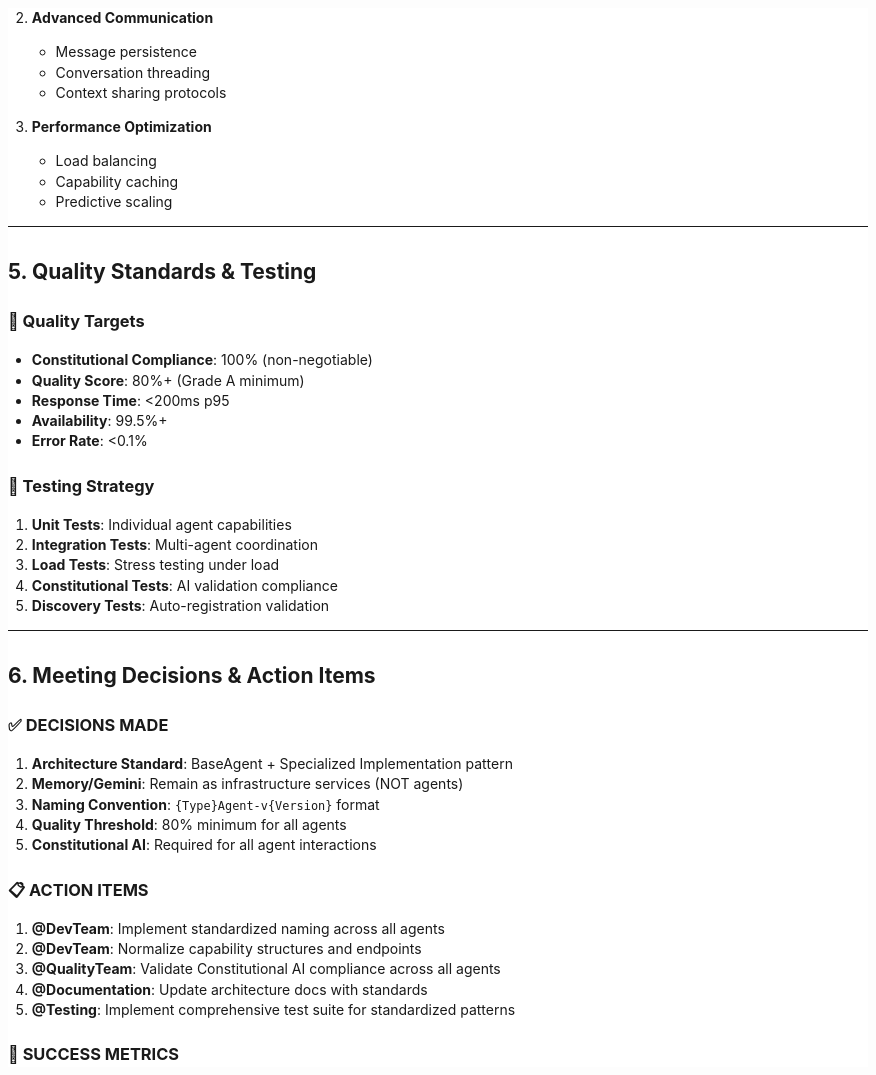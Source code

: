 2. **Advanced Communication**
   - Message persistence
   - Conversation threading
   - Context sharing protocols

3. **Performance Optimization**
   - Load balancing
   - Capability caching
   - Predictive scaling

---

## 5. Quality Standards & Testing

### 🎯 Quality Targets

- **Constitutional Compliance**: 100% (non-negotiable)
- **Quality Score**: 80%+ (Grade A minimum)
- **Response Time**: <200ms p95
- **Availability**: 99.5%+
- **Error Rate**: <0.1%

### 🧪 Testing Strategy

1. **Unit Tests**: Individual agent capabilities
2. **Integration Tests**: Multi-agent coordination
3. **Load Tests**: Stress testing under load
4. **Constitutional Tests**: AI validation compliance
5. **Discovery Tests**: Auto-registration validation

---

## 6. Meeting Decisions & Action Items

### ✅ **DECISIONS MADE**

1. **Architecture Standard**: BaseAgent + Specialized Implementation pattern
2. **Memory/Gemini**: Remain as infrastructure services (NOT agents)
3. **Naming Convention**: `{Type}Agent-v{Version}` format
4. **Quality Threshold**: 80% minimum for all agents
5. **Constitutional AI**: Required for all agent interactions

### 📋 **ACTION ITEMS**

1. **@DevTeam**: Implement standardized naming across all agents
2. **@DevTeam**: Normalize capability structures and endpoints  
3. **@QualityTeam**: Validate Constitutional AI compliance across all agents
4. **@Documentation**: Update architecture docs with standards
5. **@Testing**: Implement comprehensive test suite for standardized patterns

### 🎯 **SUCCESS METRICS**

